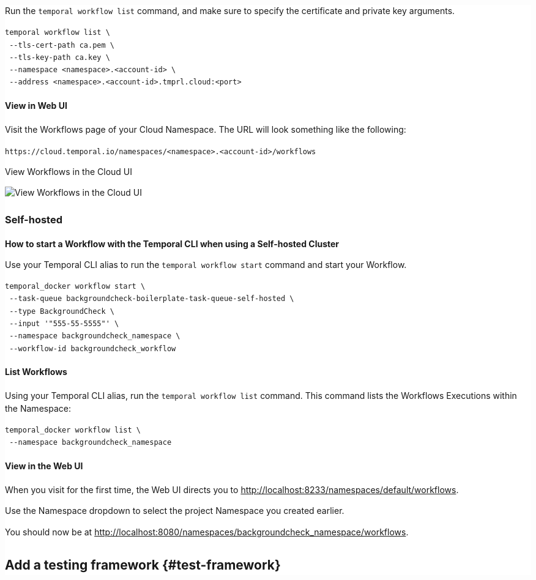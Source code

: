 Run the `temporal workflow list` command, and make sure to specify the certificate and private key arguments.

```shell
temporal workflow list \
 --tls-cert-path ca.pem \
 --tls-key-path ca.key \
 --namespace <namespace>.<account-id> \
 --address <namespace>.<account-id>.tmprl.cloud:<port>
```

#### View in Web UI

Visit the Workflows page of your Cloud Namespace.
The URL will look something like the following:

```text
https://cloud.temporal.io/namespaces/<namespace>.<account-id>/workflows
```

<div class="tdiw"><div class="tditw"><p class="tdit">View Workflows in the Cloud UI</p></div><div class="tdiiw"><img class="img_ev3q" src="/img/cloud-view-workflows.png" alt="View Workflows in the Cloud UI" height="578" width="2578" /></div></div>

### Self-hosted

**How to start a Workflow with the Temporal CLI when using a Self-hosted Cluster**

Use your Temporal CLI alias to run the `temporal workflow start` command and start your Workflow.

```shell
temporal_docker workflow start \
 --task-queue backgroundcheck-boilerplate-task-queue-self-hosted \
 --type BackgroundCheck \
 --input '"555-55-5555"' \
 --namespace backgroundcheck_namespace \
 --workflow-id backgroundcheck_workflow
```

#### List Workflows

Using your Temporal CLI alias, run the `temporal workflow list` command.
This command lists the Workflows Executions within the Namespace:

```shell
temporal_docker workflow list \
 --namespace backgroundcheck_namespace
```

#### View in the Web UI

When you visit for the first time, the Web UI directs you to [http://localhost:8233/namespaces/default/workflows](http://localhost:8080/namespaces/default/workflows).

Use the Namespace dropdown to select the project Namespace you created earlier.

You should now be at [http://localhost:8080/namespaces/backgroundcheck_namespace/workflows](http://localhost:8080/namespaces/backgroundcheck_namespace/workflows).

## Add a testing framework {#test-framework}
